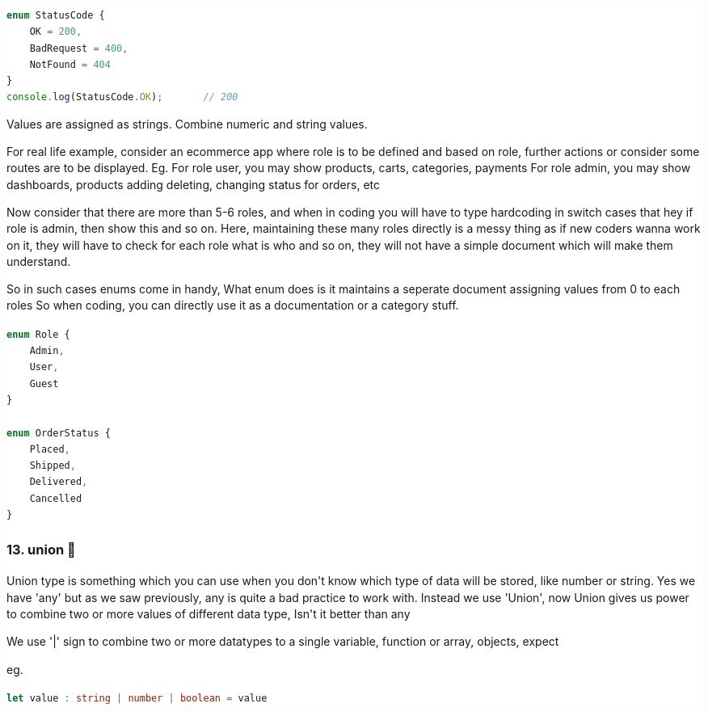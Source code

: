 ```typescript
enum StatusCode {
    OK = 200,
    BadRequest = 400,
    NotFound = 404
}
console.log(StatusCode.OK);       // 200
```

Values are assigned as strings.
Combine numeric and string values.


For real life example, consider an ecommerce app where role is to be defined and based on role, further actions or consider some routes are to be displayed.
Eg. 
For role user, you may show products, carts, categories, payments
For role admin, you may show dashboards, products adding deleting, changing status for orders, etc

Now consider that there are more than 5-6 roles, and when in coding you will have to type hardcoding in switch cases that hey if role is admin, then show this and so on.
Here, maintaining these many roles directly is a messy thing as if new coders wanna work on it, they will have to check for each role what is who and so on, they will not have a simple document which will make them understand.

So in such cases enums come in handy, What enum does is it maintains a seperate document assigning values from 0 to each roles
So when coding, you can directly use it as a documentation or a category stuff.

```typescript
enum Role {
    Admin,
    User,
    Guest
}

enum OrderStatus {
    Placed,
    Shipped,
    Delivered,
    Cancelled
}
```

### 13. **union** 🔀

Union type is something which you can use when you don't know which type of data will be stored, like number or string.
Yes we have 'any' but as we saw previously, any is quite a bad practice to work with.
Instead we use 'Union', now Union gives us power to combine two or more values of different data type, Isn't it better than any

We use '|' sign to combine two or more datatypes to a single variable, function or array, objects, expect

eg. 
```typescript
let value : string | number | boolean = value
```
